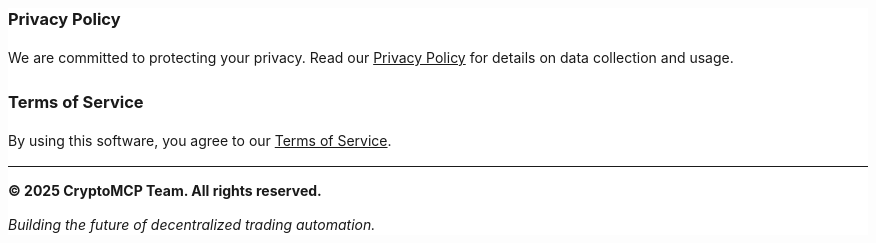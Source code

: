 ### Privacy Policy
We are committed to protecting your privacy. Read our [Privacy Policy](https://cryptomcp.dev/privacy) for details on data collection and usage.

### Terms of Service
By using this software, you agree to our [Terms of Service](https://cryptomcp.dev/terms).

---

**© 2025 CryptoMCP Team. All rights reserved.**

*Building the future of decentralized trading automation.*